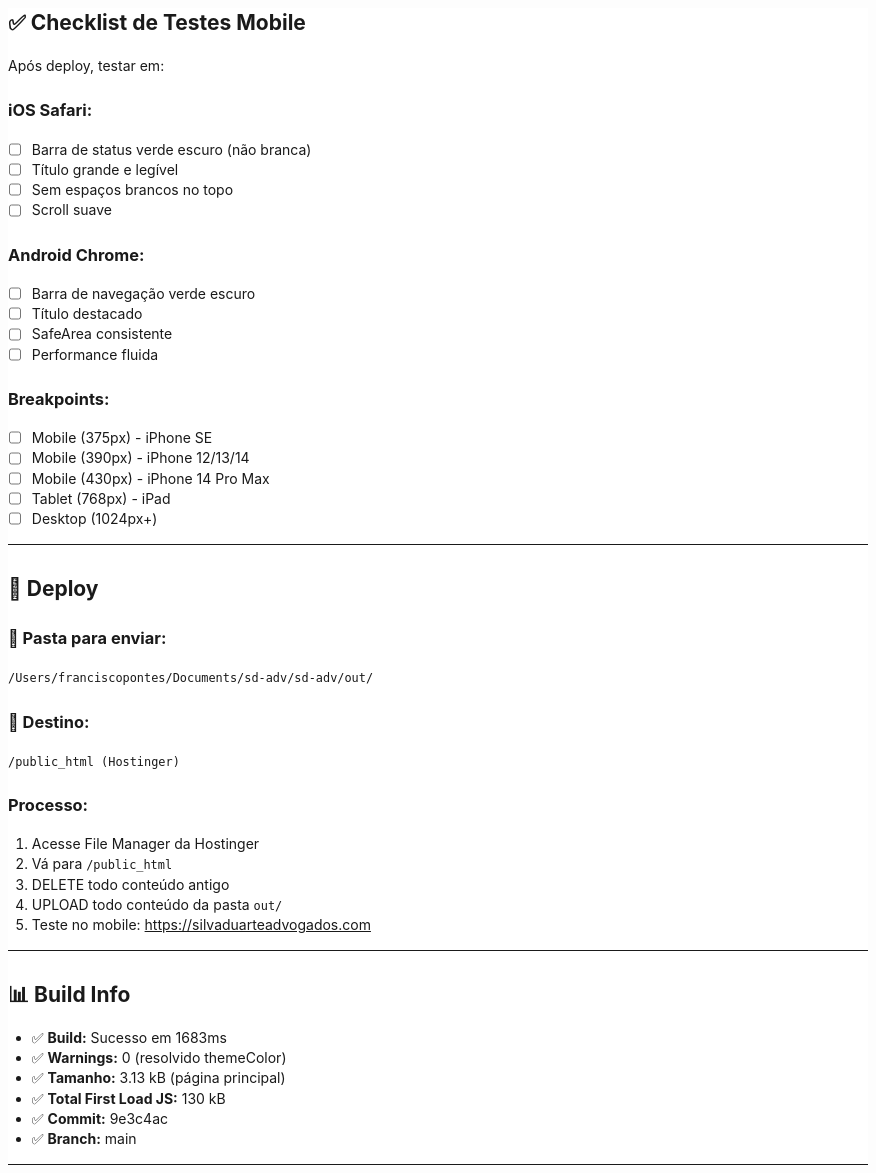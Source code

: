 
## ✅ Checklist de Testes Mobile

Após deploy, testar em:

### iOS Safari:
- [ ] Barra de status verde escuro (não branca)
- [ ] Título grande e legível
- [ ] Sem espaços brancos no topo
- [ ] Scroll suave

### Android Chrome:
- [ ] Barra de navegação verde escuro
- [ ] Título destacado
- [ ] SafeArea consistente
- [ ] Performance fluida

### Breakpoints:
- [ ] Mobile (375px) - iPhone SE
- [ ] Mobile (390px) - iPhone 12/13/14
- [ ] Mobile (430px) - iPhone 14 Pro Max
- [ ] Tablet (768px) - iPad
- [ ] Desktop (1024px+)

---

## 🚀 Deploy

### 📁 Pasta para enviar:
```
/Users/franciscopontes/Documents/sd-adv/sd-adv/out/
```

### 🎯 Destino:
```
/public_html (Hostinger)
```

### Processo:
1. Acesse File Manager da Hostinger
2. Vá para `/public_html`
3. DELETE todo conteúdo antigo
4. UPLOAD todo conteúdo da pasta `out/`
5. Teste no mobile: https://silvaduarteadvogados.com

---

## 📊 Build Info

- ✅ **Build:** Sucesso em 1683ms
- ✅ **Warnings:** 0 (resolvido themeColor)
- ✅ **Tamanho:** 3.13 kB (página principal)
- ✅ **Total First Load JS:** 130 kB
- ✅ **Commit:** 9e3c4ac
- ✅ **Branch:** main

---